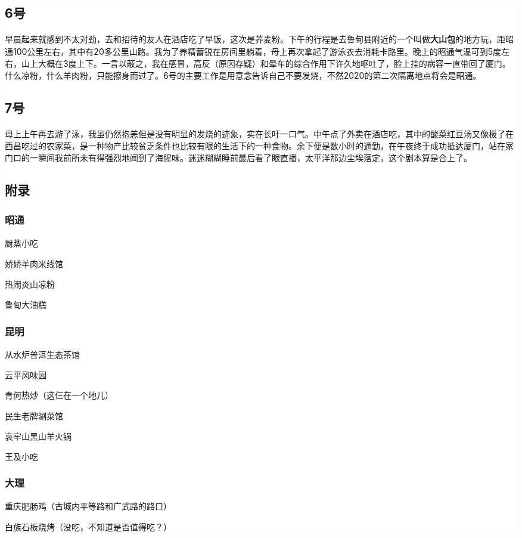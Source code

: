 ## 6号

早晨起来就感到不太对劲，去和招待的友人在酒店吃了早饭，这次是荞麦粉。下午的行程是去鲁甸县附近的一个叫做**大山包**的地方玩，距昭通100公里左右，其中有20多公里山路。我为了养精蓄锐在房间里躺着，母上再次拿起了游泳衣去消耗卡路里。晚上的昭通气温可到5度左右，山上大概在3度上下。一言以蔽之，我在感冒，高反（原因存疑）和晕车的综合作用下许久地呕吐了，脸上挂的病容一直带回了厦门。什么凉粉，什么羊肉粉，只能擦身而过了。6号的主要工作是用意念告诉自己不要发烧，不然2020的第二次隔离地点将会是昭通。

## 7号

母上上午再去游了泳，我虽仍然抱恙但是没有明显的发烧的迹象，实在长吁一口气。中午点了外卖在酒店吃，其中的酸菜红豆汤又像极了在西昌吃过的农家菜，是一种物产比较贫乏条件也比较有限的生活下的一种食物。余下便是数小时的通勤，在午夜终于成功抵达厦门，站在家门口的一瞬间我前所未有得强烈地闻到了海腥味。迷迷糊糊睡前最后看了眼直播，太平洋那边尘埃落定，这个剧本算是合上了。

## 附录

### 昭通

厨蒸小吃

娇娇羊肉米线馆

热闹炎山凉粉

鲁甸大油糕

### 昆明

从水炉普洱生态茶馆

云平风味园

青何热炒（这仨在一个地儿）

民生老牌涮菜馆

哀牢山黑山羊火锅

王及小吃

### 大理

重庆肥肠鸡（古城内平等路和广武路的路口）

白族石板烧烤（没吃，不知道是否值得吃？）

